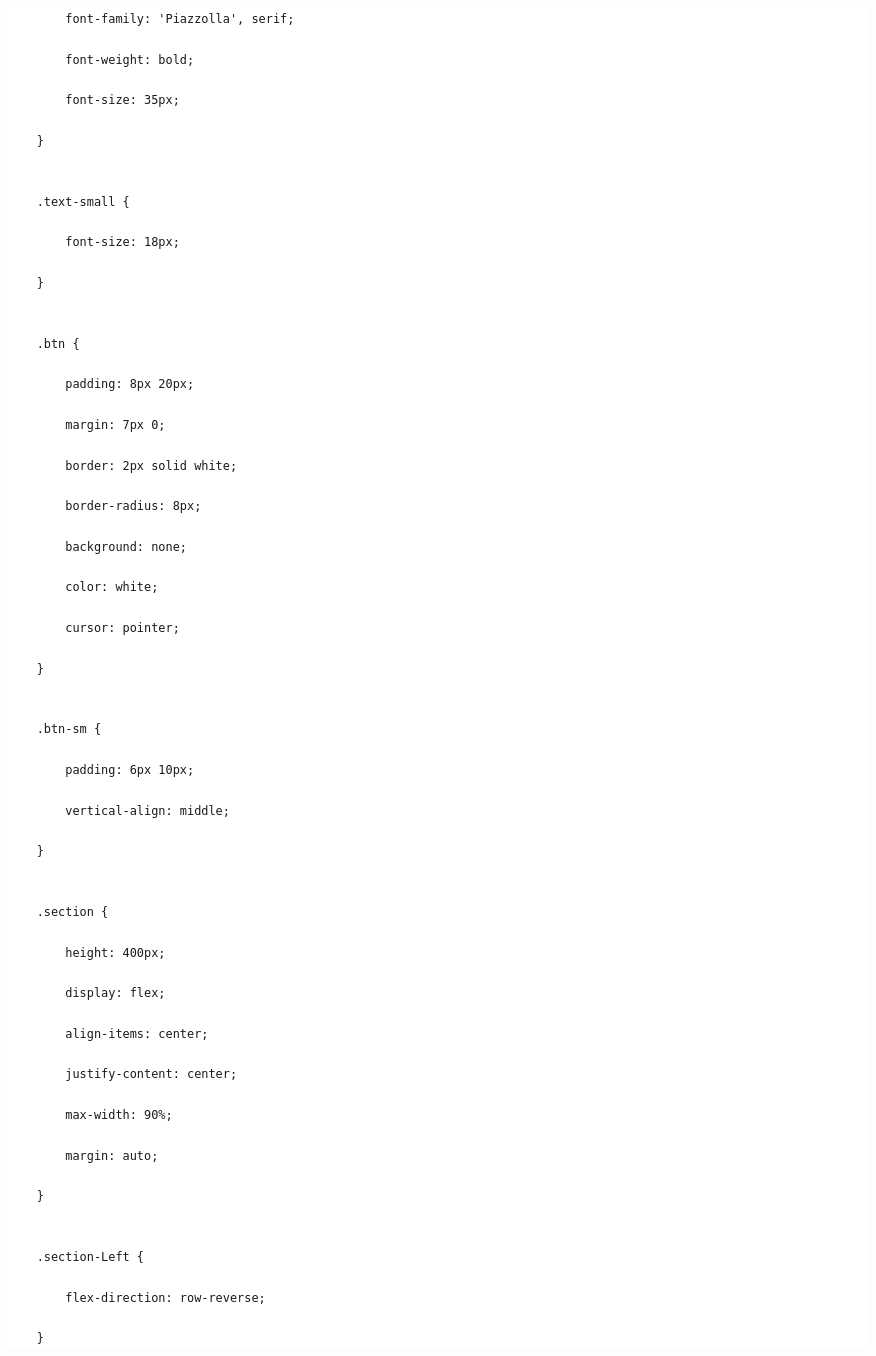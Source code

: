             font-family: 'Piazzolla', serif;

            font-weight: bold;

            font-size: 35px;

        }
 

        .text-small {

            font-size: 18px;

        }
 

        .btn {

            padding: 8px 20px;

            margin: 7px 0;

            border: 2px solid white;

            border-radius: 8px;

            background: none;

            color: white;

            cursor: pointer;

        }
 

        .btn-sm {

            padding: 6px 10px;

            vertical-align: middle;

        }
 

        .section {

            height: 400px;

            display: flex;

            align-items: center;

            justify-content: center;

            max-width: 90%;

            margin: auto;

        }
 

        .section-Left {

            flex-direction: row-reverse;

        }
 
